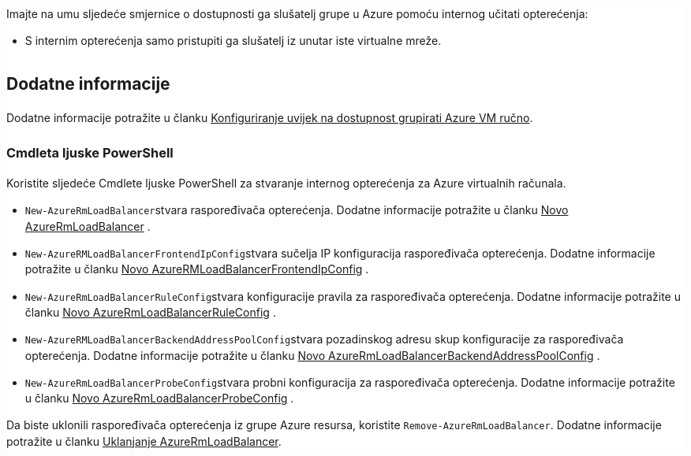 Imajte na umu sljedeće smjernice o dostupnosti ga slušatelj grupe u Azure pomoću internog učitati opterećenja:

- S internim opterećenja samo pristupiti ga slušatelj iz unutar iste virtualne mreže.

## <a name="for-more-information"></a>Dodatne informacije

Dodatne informacije potražite u članku [Konfiguriranje uvijek na dostupnost grupirati Azure VM ručno](virtual-machines-windows-portal-sql-alwayson-availability-groups-manual.md).

### <a name="powershell-cmdlets"></a>Cmdleta ljuske PowerShell

Koristite sljedeće Cmdlete ljuske PowerShell za stvaranje internog opterećenja za Azure virtualnih računala.

- `New-AzureRmLoadBalancer`stvara raspoređivača opterećenja. Dodatne informacije potražite u članku [Novo AzureRmLoadBalancer](http://msdn.microsoft.com/library/mt619450.aspx) . 

- `New-AzureRMLoadBalancerFrontendIpConfig`stvara sučelja IP konfiguracija raspoređivača opterećenja. Dodatne informacije potražite u članku [Novo AzureRMLoadBalancerFrontendIpConfig](http://msdn.microsoft.com/library/mt603510.aspx) .

- `New-AzureRmLoadBalancerRuleConfig`stvara konfiguracije pravila za raspoređivača opterećenja. Dodatne informacije potražite u članku [Novo AzureRmLoadBalancerRuleConfig](http://msdn.microsoft.com/library/mt619391.aspx) . 

- `New-AzureRMLoadBalancerBackendAddressPoolConfig`stvara pozadinskog adresu skup konfiguracije za raspoređivača opterećenja. Dodatne informacije potražite u članku [Novo AzureRmLoadBalancerBackendAddressPoolConfig](http://msdn.microsoft.com/library/mt603791.aspx) . 

- `New-AzureRmLoadBalancerProbeConfig`stvara probni konfiguracija za raspoređivača opterećenja. Dodatne informacije potražite u članku [Novo AzureRmLoadBalancerProbeConfig](http://msdn.microsoft.com/library/mt603847.aspx) .

Da biste uklonili raspoređivača opterećenja iz grupe Azure resursa, koristite `Remove-AzureRmLoadBalancer`. Dodatne informacije potražite u članku [Uklanjanje AzureRmLoadBalancer](http://msdn.microsoft.com/library/mt603862.aspx).
